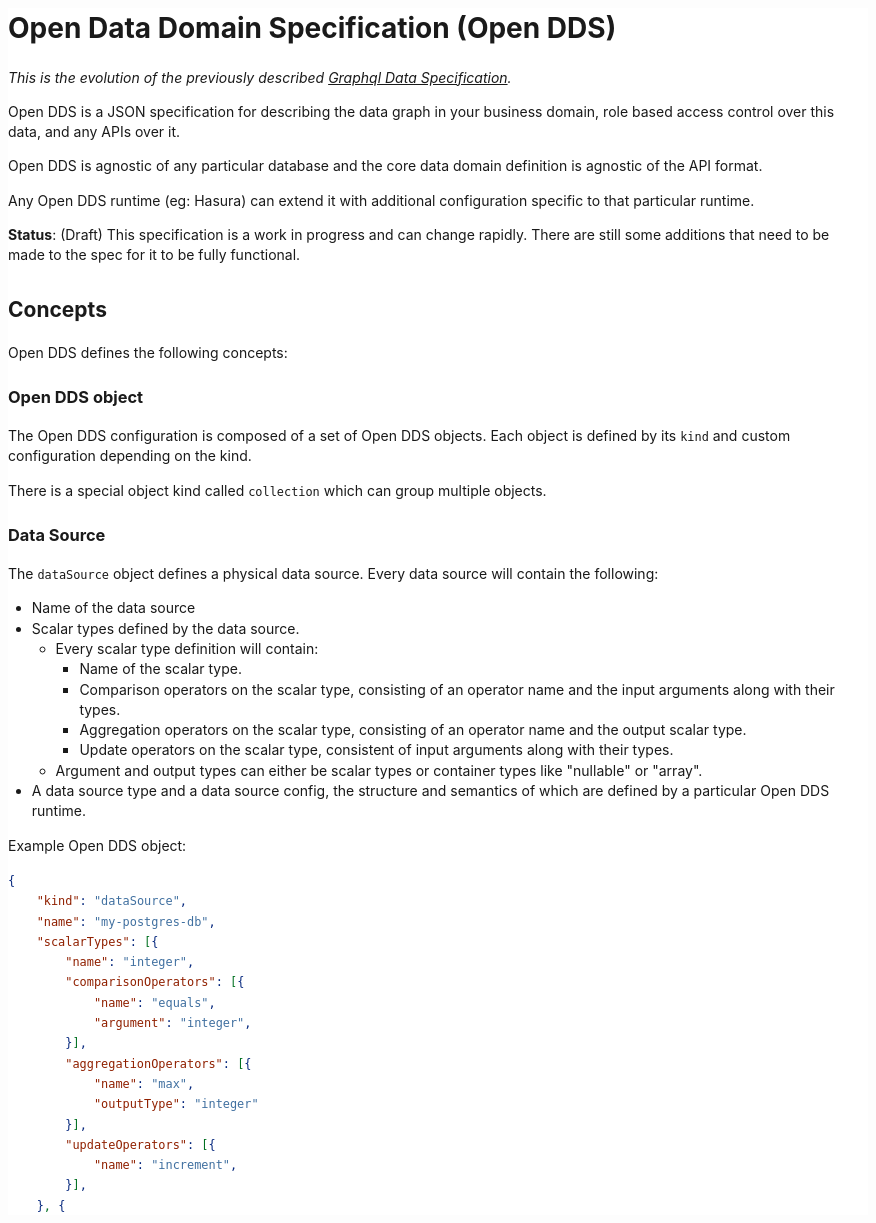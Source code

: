 # Open Data Domain Specification (Open DDS)

*This is the evolution of the previously described [Graphql Data Specification](https://github.com/hasura/graphql-data-specification).*

Open DDS is a JSON specification for describing the data graph in your business domain, role based access control over this data, and any APIs over it.

Open DDS is agnostic of any particular database and the core data domain definition is agnostic of the API format.

Any Open DDS runtime (eg: Hasura) can extend it with additional configuration specific to that particular runtime.

**Status**: (Draft) This specification is a work in progress and can change rapidly. There are still some additions that need to be made to the spec for it to be fully functional.

## Concepts

Open DDS defines the following concepts:

### Open DDS object

The Open DDS configuration is composed of a set of Open DDS objects. Each object is defined by its `kind` and custom configuration depending on the kind.

There is a special object kind called `collection` which can group multiple objects.

### Data Source

The `dataSource` object defines a physical data source. Every data source will contain the following:
- Name of the data source
- Scalar types defined by the data source.
  - Every scalar type definition will contain:
    - Name of the scalar type.
    - Comparison operators on the scalar type, consisting of an operator name and the input arguments along with their types.
    - Aggregation operators on the scalar type, consisting of an operator name and the output scalar type.
    - Update operators on the scalar type, consistent of input arguments along with their types.
  - Argument and output types can either be scalar types or container types like "nullable" or "array".
- A data source type and a data source config, the structure and semantics of which are defined by a particular Open DDS runtime.
  
Example Open DDS object:

```json
{
    "kind": "dataSource",
    "name": "my-postgres-db",
    "scalarTypes": [{
        "name": "integer",
        "comparisonOperators": [{
            "name": "equals",
            "argument": "integer",
        }],
        "aggregationOperators": [{
            "name": "max",
            "outputType": "integer"
        }],
        "updateOperators": [{
            "name": "increment",
        }],
    }, {
```